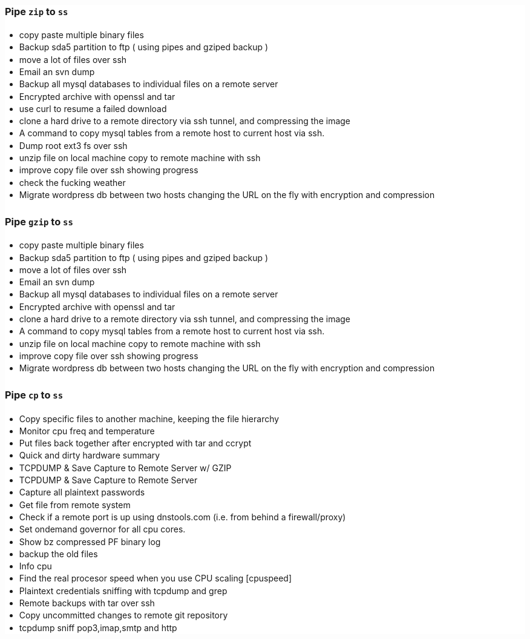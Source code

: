             
### Pipe `zip` to `ss`

- copy paste multiple binary files
- Backup sda5 partition to ftp ( using pipes and gziped backup )
- move a lot of files over ssh
- Email an svn dump
- Backup all mysql databases to individual files on a remote server
- Encrypted archive with openssl and tar
- use curl to resume a failed download
- clone a hard drive to a remote directory via ssh tunnel, and compressing the image
- A command to copy mysql tables from a remote host to current host via ssh.
- Dump root ext3 fs over ssh
- unzip file on local machine copy to remote machine with ssh
- improve copy file over ssh showing progress
- check the fucking weather
- Migrate wordpress db between two hosts changing the URL on the fly with encryption and compression

            
### Pipe `gzip` to `ss`

- copy paste multiple binary files
- Backup sda5 partition to ftp ( using pipes and gziped backup )
- move a lot of files over ssh
- Email an svn dump
- Backup all mysql databases to individual files on a remote server
- Encrypted archive with openssl and tar
- clone a hard drive to a remote directory via ssh tunnel, and compressing the image
- A command to copy mysql tables from a remote host to current host via ssh.
- unzip file on local machine copy to remote machine with ssh
- improve copy file over ssh showing progress
- Migrate wordpress db between two hosts changing the URL on the fly with encryption and compression

            
### Pipe `cp` to `ss`

- Copy specific files to another machine, keeping the file hierarchy
- Monitor cpu freq and temperature
- Put files back together after encrypted with tar and ccrypt
- Quick and dirty hardware summary
- TCPDUMP & Save Capture to Remote Server w/ GZIP
- TCPDUMP & Save Capture to Remote Server
- Capture all plaintext passwords
- Get file from remote system
- Check if a remote port is up using dnstools.com (i.e. from behind a firewall/proxy)
- Set ondemand governor for all cpu cores.
- Show bz compressed PF binary log
- backup the old files
- Info cpu
- Find the real procesor speed when you use CPU scaling [cpuspeed]
- Plaintext credentials sniffing with tcpdump and grep
- Remote backups with tar over ssh
- Copy uncommitted changes to remote git repository
- tcpdump sniff pop3,imap,smtp and http
